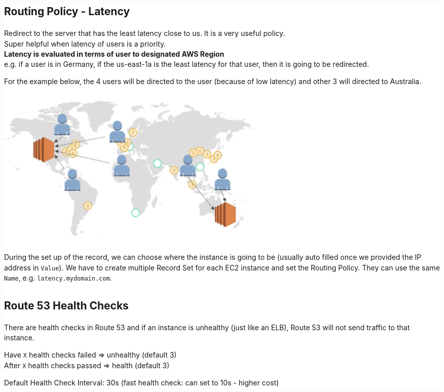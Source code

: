 ## Routing Policy - Latency           

Redirect to the server that has the least latency close to us. It is a very useful policy.             
Super helpful when latency of users is a priority.                
**Latency is evaluated in terms of user to designated AWS Region**          
e.g. if a user is in Germany, if the us-east-1a is the least latency for that user, then it is going to be redirected.           

For the example below, the 4 users will be directed to the user (because of low latency) and other 3 will directed to Australia.            

<img src="images/route_latency.png" width="500">                 

During the set up of the record, we can choose where the instance is going to be (usually auto filled once we provided the IP address in `Value`). We have to create multiple Record Set for each EC2 instance and set the Routing Policy. They can use the same `Name`, e.g. `latency.mydomain.com`.                

## Route 53 Health Checks

There are health checks in Route 53 and if an instance is unhealthy (just like an ELB), Route 53 will not send traffic to that instance.        

Have `X` health checks failed => unhealthy (default 3)                  
After `X` health checks passed => health (default 3)                

Default Health Check Interval: 30s (fast health check: can set to 10s - higher cost)            
